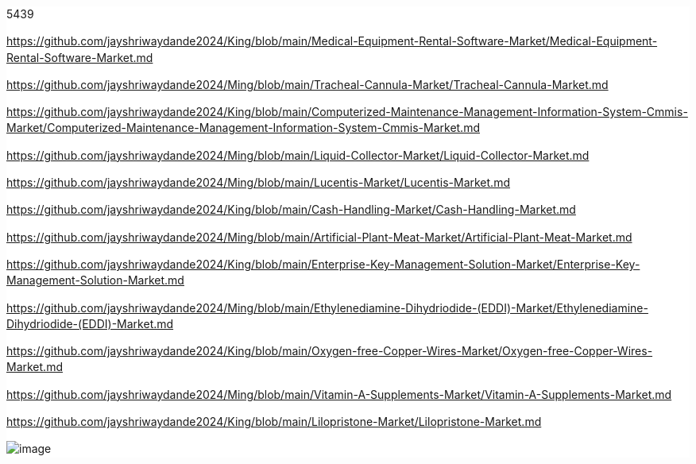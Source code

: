 5439</p><p><a href="https://github.com/jayshriwaydande2024/King/blob/main/Medical-Equipment-Rental-Software-Market/Medical-Equipment-Rental-Software-Market.md">https://github.com/jayshriwaydande2024/King/blob/main/Medical-Equipment-Rental-Software-Market/Medical-Equipment-Rental-Software-Market.md</a></p><p><a href="https://github.com/jayshriwaydande2024/Ming/blob/main/Tracheal-Cannula-Market/Tracheal-Cannula-Market.md">https://github.com/jayshriwaydande2024/Ming/blob/main/Tracheal-Cannula-Market/Tracheal-Cannula-Market.md</a></p><p><a href="https://github.com/jayshriwaydande2024/King/blob/main/Computerized-Maintenance-Management-Information-System-Cmmis-Market/Computerized-Maintenance-Management-Information-System-Cmmis-Market.md">https://github.com/jayshriwaydande2024/King/blob/main/Computerized-Maintenance-Management-Information-System-Cmmis-Market/Computerized-Maintenance-Management-Information-System-Cmmis-Market.md</a></p><p><a href="https://github.com/jayshriwaydande2024/Ming/blob/main/Liquid-Collector-Market/Liquid-Collector-Market.md">https://github.com/jayshriwaydande2024/Ming/blob/main/Liquid-Collector-Market/Liquid-Collector-Market.md</a></p><p><a href="https://github.com/jayshriwaydande2024/Ming/blob/main/Lucentis-Market/Lucentis-Market.md">https://github.com/jayshriwaydande2024/Ming/blob/main/Lucentis-Market/Lucentis-Market.md</a></p><p><a href="https://github.com/jayshriwaydande2024/King/blob/main/Cash-Handling-Market/Cash-Handling-Market.md">https://github.com/jayshriwaydande2024/King/blob/main/Cash-Handling-Market/Cash-Handling-Market.md</a></p><p><a href="https://github.com/jayshriwaydande2024/Ming/blob/main/Artificial-Plant-Meat-Market/Artificial-Plant-Meat-Market.md">https://github.com/jayshriwaydande2024/Ming/blob/main/Artificial-Plant-Meat-Market/Artificial-Plant-Meat-Market.md</a></p><p><a href="https://github.com/jayshriwaydande2024/King/blob/main/Enterprise-Key-Management-Solution-Market/Enterprise-Key-Management-Solution-Market.md">https://github.com/jayshriwaydande2024/King/blob/main/Enterprise-Key-Management-Solution-Market/Enterprise-Key-Management-Solution-Market.md</a></p><p><a href="https://github.com/jayshriwaydande2024/Ming/blob/main/Ethylenediamine-Dihydriodide-(EDDI)-Market/Ethylenediamine-Dihydriodide-(EDDI)-Market.md">https://github.com/jayshriwaydande2024/Ming/blob/main/Ethylenediamine-Dihydriodide-(EDDI)-Market/Ethylenediamine-Dihydriodide-(EDDI)-Market.md</a></p><p><a href="https://github.com/jayshriwaydande2024/King/blob/main/Oxygen-free-Copper-Wires-Market/Oxygen-free-Copper-Wires-Market.md">https://github.com/jayshriwaydande2024/King/blob/main/Oxygen-free-Copper-Wires-Market/Oxygen-free-Copper-Wires-Market.md</a></p><p><a href="https://github.com/jayshriwaydande2024/Ming/blob/main/Vitamin-A-Supplements-Market/Vitamin-A-Supplements-Market.md">https://github.com/jayshriwaydande2024/Ming/blob/main/Vitamin-A-Supplements-Market/Vitamin-A-Supplements-Market.md</a></p><p><a href="https://github.com/jayshriwaydande2024/King/blob/main/Lilopristone-Market/Lilopristone-Market.md">https://github.com/jayshriwaydande2024/King/blob/main/Lilopristone-Market/Lilopristone-Market.md</a></p>
![image](https://github.com/user-attachments/assets/4cfd0e62-90c2-44c6-bca3-7219f7c7c700)
